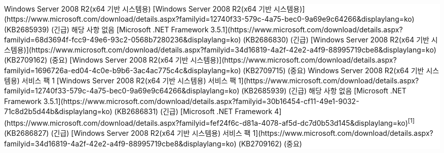 </td>
</tr>
<tr>
<td style="border:1px solid black;">
Windows Server 2008 R2(x64 기반 시스템용)
</td>
<td style="border:1px solid black;">
[Windows Server 2008 R2(x64 기반 시스템용)](https://www.microsoft.com/download/details.aspx?familyid=12740f33-579c-4a75-bec0-9a69e9c64266&displaylang=ko)  
(KB2685939)  
(긴급)
</td>
<td style="border:1px solid black;">
해당 사항 없음
</td>
<td style="border:1px solid black;">
[Microsoft .NET Framework 3.5.1](https://www.microsoft.com/download/details.aspx?familyid=68d3694f-fcc9-49e6-93c2-0568b7280236&displaylang=ko)  
(KB2686830)  
(긴급)
</td>
<td style="border:1px solid black;">
[Windows Server 2008 R2(x64 기반 시스템용)](https://www.microsoft.com/download/details.aspx?familyid=34d16819-4a2f-42e2-a4f9-88995719cbe8&displaylang=ko)  
(KB2709162)  
(중요)
</td>
<td style="border:1px solid black;">
[Windows Server 2008 R2(x64 기반 시스템용)](https://www.microsoft.com/download/details.aspx?familyid=1696726a-ed04-4c0e-b9b6-3ac4ac775c4c&displaylang=ko)  
(KB2709715)  
(중요)
</td>
</tr>
<tr class="alternateRow">
<td style="border:1px solid black;">
Windows Server 2008 R2(x64 기반 시스템용) 서비스 팩 1
</td>
<td style="border:1px solid black;">
[Windows Server 2008 R2(x64 기반 시스템용) 서비스 팩 1](https://www.microsoft.com/download/details.aspx?familyid=12740f33-579c-4a75-bec0-9a69e9c64266&displaylang=ko)  
(KB2685939)  
(긴급)
</td>
<td style="border:1px solid black;">
해당 사항 없음
</td>
<td style="border:1px solid black;">
[Microsoft .NET Framework 3.5.1](https://www.microsoft.com/download/details.aspx?familyid=30b16454-cf11-49e1-9032-71c8d2b5d44b&displaylang=ko)  
(KB2686831)  
(긴급)  
[Microsoft .NET Framework 4](https://www.microsoft.com/download/details.aspx?familyid=fef24f6c-d81a-4078-af5d-dc7d0b53d145&displaylang=ko)<sup>[1]</sup>
(KB2686827)  
(긴급)
</td>
<td style="border:1px solid black;">
[Windows Server 2008 R2(x64 기반 시스템용) 서비스 팩 1](https://www.microsoft.com/download/details.aspx?familyid=34d16819-4a2f-42e2-a4f9-88995719cbe8&displaylang=ko)  
(KB2709162)  
(중요)
</td>
<td style="border:1px solid black;">